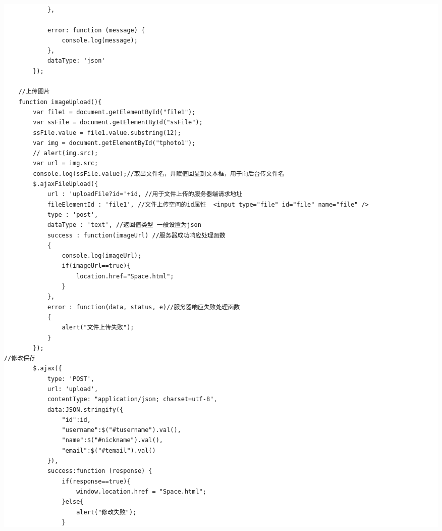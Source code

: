     
                },
    
                error: function (message) {
                    console.log(message);
                },
                dataType: 'json'
            });
    
        //上传图片
        function imageUpload(){
            var file1 = document.getElementById("file1");
            var ssFile = document.getElementById("ssFile");
            ssFile.value = file1.value.substring(12);
            var img = document.getElementById("tphoto1");
            // alert(img.src);
            var url = img.src;
            console.log(ssFile.value);//取出文件名，并赋值回显到文本框，用于向后台传文件名
            $.ajaxFileUpload({
                url : 'uploadFile?id='+id, //用于文件上传的服务器端请求地址
                fileElementId : 'file1', //文件上传空间的id属性  <input type="file" id="file" name="file" />
                type : 'post',
                dataType : 'text', //返回值类型 一般设置为json
                success : function(imageUrl) //服务器成功响应处理函数
                {
                    console.log(imageUrl);
                    if(imageUrl==true){
                        location.href="Space.html";
                    }
                },
                error : function(data, status, e)//服务器响应失败处理函数
                {
                    alert("文件上传失败");
                }
            });
    //修改保存
            $.ajax({
                type: 'POST',
                url: 'upload',
                contentType: "application/json; charset=utf-8",
                data:JSON.stringify({
                    "id":id,
                    "username":$("#tusername").val(),
                    "name":$("#nickname").val(),
                    "email":$("#temail").val()
                }),
                success:function (response) {
                    if(response==true){
                        window.location.href = "Space.html";
                    }else{
                        alert("修改失败");
                    }
    
